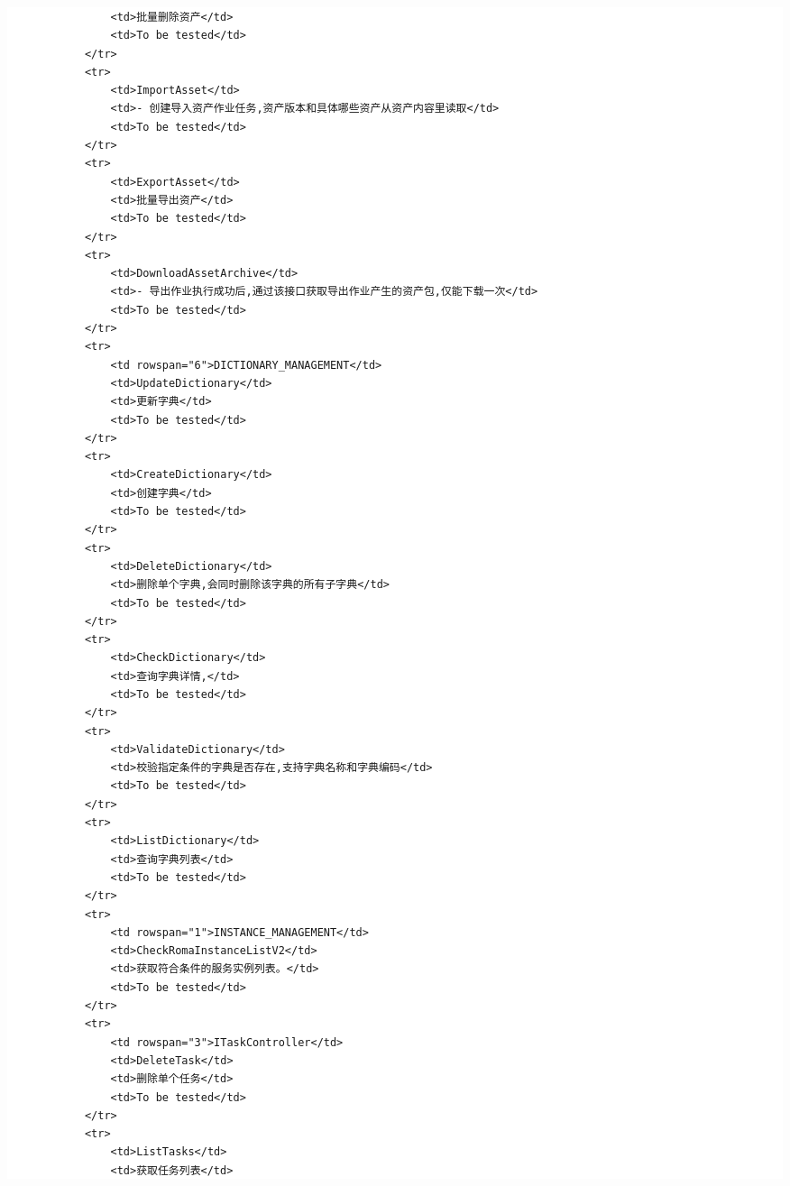                     <td>批量删除资产</td>
                    <td>To be tested</td>
                </tr>
                <tr>
                    <td>ImportAsset</td>
                    <td>- 创建导入资产作业任务,资产版本和具体哪些资产从资产内容里读取</td>
                    <td>To be tested</td>
                </tr>
                <tr>
                    <td>ExportAsset</td>
                    <td>批量导出资产</td>
                    <td>To be tested</td>
                </tr>
                <tr>
                    <td>DownloadAssetArchive</td>
                    <td>- 导出作业执行成功后,通过该接口获取导出作业产生的资产包,仅能下载一次</td>
                    <td>To be tested</td>
                </tr>
                <tr>
                    <td rowspan="6">DICTIONARY_MANAGEMENT</td>
                    <td>UpdateDictionary</td>
                    <td>更新字典</td>
                    <td>To be tested</td>
                </tr>
                <tr>
                    <td>CreateDictionary</td>
                    <td>创建字典</td>
                    <td>To be tested</td>
                </tr>
                <tr>
                    <td>DeleteDictionary</td>
                    <td>删除单个字典,会同时删除该字典的所有子字典</td>
                    <td>To be tested</td>
                </tr>
                <tr>
                    <td>CheckDictionary</td>
                    <td>查询字典详情,</td>
                    <td>To be tested</td>
                </tr>
                <tr>
                    <td>ValidateDictionary</td>
                    <td>校验指定条件的字典是否存在,支持字典名称和字典编码</td>
                    <td>To be tested</td>
                </tr>
                <tr>
                    <td>ListDictionary</td>
                    <td>查询字典列表</td>
                    <td>To be tested</td>
                </tr>
                <tr>
                    <td rowspan="1">INSTANCE_MANAGEMENT</td>
                    <td>CheckRomaInstanceListV2</td>
                    <td>获取符合条件的服务实例列表。</td>
                    <td>To be tested</td>
                </tr>
                <tr>
                    <td rowspan="3">ITaskController</td>
                    <td>DeleteTask</td>
                    <td>删除单个任务</td>
                    <td>To be tested</td>
                </tr>
                <tr>
                    <td>ListTasks</td>
                    <td>获取任务列表</td>